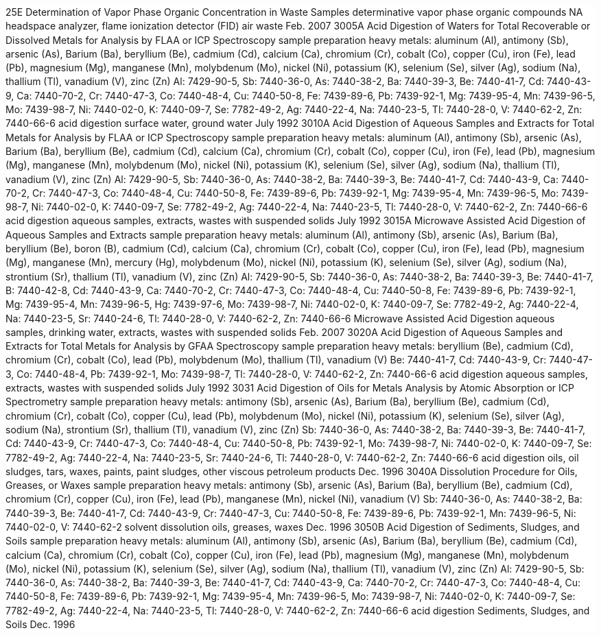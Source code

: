 25E 	Determination of Vapor Phase Organic Concentration in Waste Samples 	determinative 	vapor phase organic compounds 	NA 	headspace analyzer, flame ionization detector (FID) 	air waste 	Feb. 2007
3005A 	Acid Digestion of Waters for Total Recoverable or Dissolved Metals for Analysis by FLAA or ICP Spectroscopy 	sample preparation 	heavy metals: aluminum (Al), antimony (Sb), arsenic (As), Barium (Ba), beryllium (Be), cadmium (Cd), calcium (Ca), chromium (Cr), cobalt (Co), copper (Cu), iron (Fe), lead (Pb), magnesium (Mg), manganese (Mn), molybdenum (Mo), nickel (Ni), potassium (K), selenium (Se), silver (Ag), sodium (Na), thallium (Tl), vanadium (V), zinc (Zn) 	Al: 7429-90-5, Sb: 7440-36-0, As: 7440-38-2, Ba: 7440-39-3, Be: 7440-41-7, Cd: 7440-43-9, Ca: 7440-70-2, Cr: 7440-47-3, Co: 7440-48-4, Cu: 7440-50-8, Fe: 7439-89-6, Pb: 7439-92-1, Mg: 7439-95-4, Mn: 7439-96-5, Mo: 7439-98-7, Ni: 7440-02-0, K: 7440-09-7, Se: 7782-49-2, Ag: 7440-22-4, Na: 7440-23-5, Tl: 7440-28-0, V: 7440-62-2, Zn: 7440-66-6 	acid digestion 	surface water, ground water 	July 1992
3010A 	Acid Digestion of Aqueous Samples and Extracts for Total Metals for Analysis by FLAA or ICP Spectroscopy 	sample preparation 	heavy metals: aluminum (Al), antimony (Sb), arsenic (As), Barium (Ba), beryllium (Be), cadmium (Cd), calcium (Ca), chromium (Cr), cobalt (Co), copper (Cu), iron (Fe), lead (Pb), magnesium (Mg), manganese (Mn), molybdenum (Mo), nickel (Ni), potassium (K), selenium (Se), silver (Ag), sodium (Na), thallium (Tl), vanadium (V), zinc (Zn) 	Al: 7429-90-5, Sb: 7440-36-0, As: 7440-38-2, Ba: 7440-39-3, Be: 7440-41-7, Cd: 7440-43-9, Ca: 7440-70-2, Cr: 7440-47-3, Co: 7440-48-4, Cu: 7440-50-8, Fe: 7439-89-6, Pb: 7439-92-1, Mg: 7439-95-4, Mn: 7439-96-5, Mo: 7439-98-7, Ni: 7440-02-0, K: 7440-09-7, Se: 7782-49-2, Ag: 7440-22-4, Na: 7440-23-5, Tl: 7440-28-0, V: 7440-62-2, Zn: 7440-66-6 	acid digestion 	aqueous samples, extracts, wastes with suspended solids 	July 1992
3015A 	Microwave Assisted Acid Digestion of Aqueous Samples and Extracts 	sample preparation 	heavy metals: aluminum (Al), antimony (Sb), arsenic (As), Barium (Ba), beryllium (Be), boron (B), cadmium (Cd), calcium (Ca), chromium (Cr), cobalt (Co), copper (Cu), iron (Fe), lead (Pb), magnesium (Mg), manganese (Mn), mercury (Hg), molybdenum (Mo), nickel (Ni), potassium (K), selenium (Se), silver (Ag), sodium (Na), strontium (Sr), thallium (Tl), vanadium (V), zinc (Zn) 	Al: 7429-90-5, Sb: 7440-36-0, As: 7440-38-2, Ba: 7440-39-3, Be: 7440-41-7, B: 7440-42-8, Cd: 7440-43-9, Ca: 7440-70-2, Cr: 7440-47-3, Co: 7440-48-4, Cu: 7440-50-8, Fe: 7439-89-6, Pb: 7439-92-1, Mg: 7439-95-4, Mn: 7439-96-5, Hg: 7439-97-6, Mo: 7439-98-7, Ni: 7440-02-0, K: 7440-09-7, Se: 7782-49-2, Ag: 7440-22-4, Na: 7440-23-5, Sr: 7440-24-6, Tl: 7440-28-0, V: 7440-62-2, Zn: 7440-66-6 	Microwave Assisted Acid Digestion 	aqueous samples, drinking water, extracts, wastes with suspended solids 	Feb. 2007
3020A 	Acid Digestion of Aqueous Samples and Extracts for Total Metals for Analysis by GFAA Spectroscopy 	sample preparation 	heavy metals: beryllium (Be), cadmium (Cd), chromium (Cr), cobalt (Co), lead (Pb), molybdenum (Mo), thallium (Tl), vanadium (V) 	Be: 7440-41-7, Cd: 7440-43-9, Cr: 7440-47-3, Co: 7440-48-4, Pb: 7439-92-1, Mo: 7439-98-7, Tl: 7440-28-0, V: 7440-62-2, Zn: 7440-66-6 	acid digestion 	aqueous samples, extracts, wastes with suspended solids 	July 1992
3031 	Acid Digestion of Oils for Metals Analysis by Atomic Absorption or ICP Spectrometry 	sample preparation 	heavy metals: antimony (Sb), arsenic (As), Barium (Ba), beryllium (Be), cadmium (Cd), chromium (Cr), cobalt (Co), copper (Cu), lead (Pb), molybdenum (Mo), nickel (Ni), potassium (K), selenium (Se), silver (Ag), sodium (Na), strontium (Sr), thallium (Tl), vanadium (V), zinc (Zn) 	Sb: 7440-36-0, As: 7440-38-2, Ba: 7440-39-3, Be: 7440-41-7, Cd: 7440-43-9, Cr: 7440-47-3, Co: 7440-48-4, Cu: 7440-50-8, Pb: 7439-92-1, Mo: 7439-98-7, Ni: 7440-02-0, K: 7440-09-7, Se: 7782-49-2, Ag: 7440-22-4, Na: 7440-23-5, Sr: 7440-24-6, Tl: 7440-28-0, V: 7440-62-2, Zn: 7440-66-6 	acid digestion 	oils, oil sludges, tars, waxes, paints, paint sludges, other viscous petroleum products 	Dec. 1996
3040A 	Dissolution Procedure for Oils, Greases, or Waxes 	sample preparation 	heavy metals: antimony (Sb), arsenic (As), Barium (Ba), beryllium (Be), cadmium (Cd), chromium (Cr), copper (Cu), iron (Fe), lead (Pb), manganese (Mn), nickel (Ni), vanadium (V) 	Sb: 7440-36-0, As: 7440-38-2, Ba: 7440-39-3, Be: 7440-41-7, Cd: 7440-43-9, Cr: 7440-47-3, Cu: 7440-50-8, Fe: 7439-89-6, Pb: 7439-92-1, Mn: 7439-96-5, Ni: 7440-02-0, V: 7440-62-2 	solvent dissolution 	oils, greases, waxes 	Dec. 1996
3050B 	Acid Digestion of Sediments, Sludges, and Soils 	sample preparation 	heavy metals: aluminum (Al), antimony (Sb), arsenic (As), Barium (Ba), beryllium (Be), cadmium (Cd), calcium (Ca), chromium (Cr), cobalt (Co), copper (Cu), iron (Fe), lead (Pb), magnesium (Mg), manganese (Mn), molybdenum (Mo), nickel (Ni), potassium (K), selenium (Se), silver (Ag), sodium (Na), thallium (Tl), vanadium (V), zinc (Zn) 	Al: 7429-90-5, Sb: 7440-36-0, As: 7440-38-2, Ba: 7440-39-3, Be: 7440-41-7, Cd: 7440-43-9, Ca: 7440-70-2, Cr: 7440-47-3, Co: 7440-48-4, Cu: 7440-50-8, Fe: 7439-89-6, Pb: 7439-92-1, Mg: 7439-95-4, Mn: 7439-96-5, Mo: 7439-98-7, Ni: 7440-02-0, K: 7440-09-7, Se: 7782-49-2, Ag: 7440-22-4, Na: 7440-23-5, Tl: 7440-28-0, V: 7440-62-2, Zn: 7440-66-6 	acid digestion 	Sediments, Sludges, and Soils 	Dec. 1996